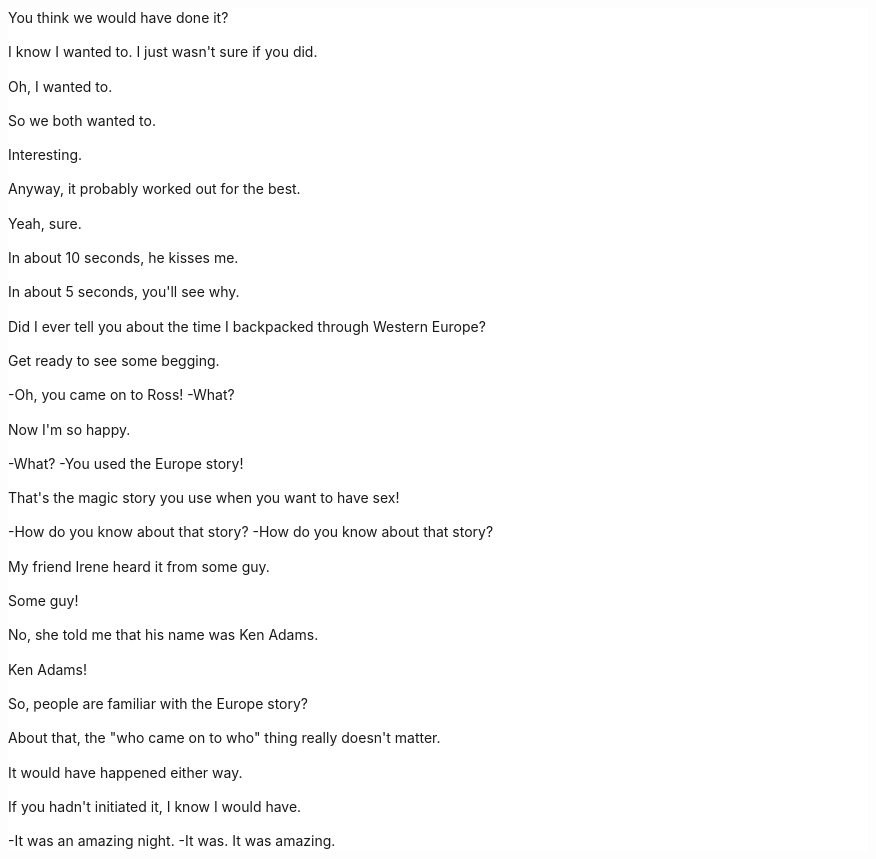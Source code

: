 You think we would have done it?

I know I wanted to.
I just wasn't sure if you did.

Oh, I wanted to.

So we both wanted to.

Interesting.

Anyway, it probably worked out
for the best.

Yeah, sure.

In about 10 seconds, he kisses me.

In about 5 seconds, you'll see why.

Did I ever tell you about the time
I backpacked through Western Europe?

Get ready to see some begging.

-Oh, you came on to Ross!
-What?

Now I'm so happy.

-What?
-You used the Europe story!

That's the magic story you use
when you want to have sex!

-How do you know about that story?
-How do you know about that story?

My friend Irene heard it
from some guy.

Some guy!

No, she told me that
his name was Ken Adams.

Ken Adams!

So, people are familiar
with the Europe story?

About that, the "who came on to who"
thing really doesn't matter.

It would have happened either way.

If you hadn't initiated it,
I know I would have.

-It was an amazing night.
-It was. It was amazing.
